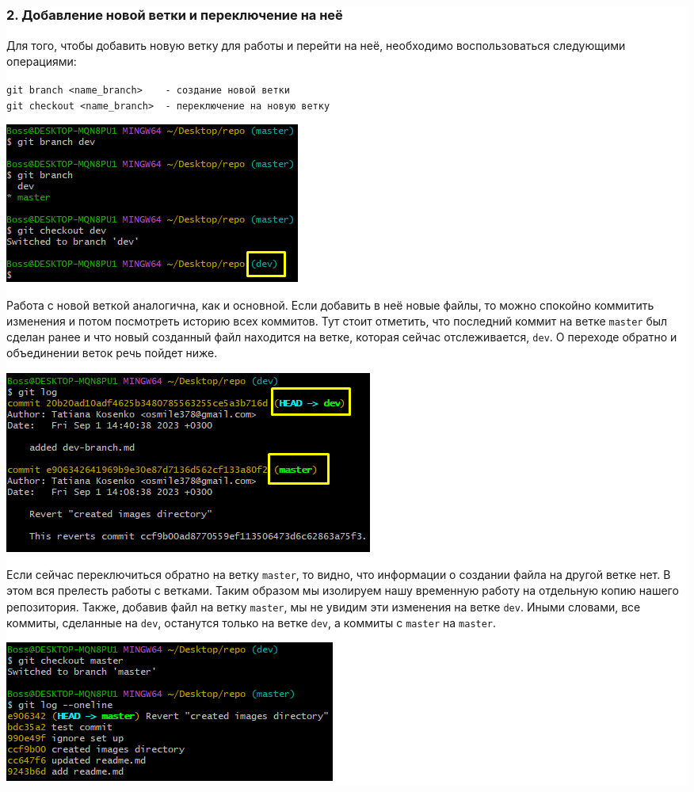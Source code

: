 ### 2. Добавление новой ветки и переключение на неё
Для того, чтобы добавить новую ветку для работы и перейти на неё, необходимо воспользоваться следующими операциями:
```
git branch <name_branch>    - создание новой ветки
git checkout <name_branch>  - переключение на новую ветку
```
![git branch dev](Images/image-26.png)

Работа с новой веткой аналогична, как и основной. Если добавить в неё новые файлы, то можно спокойно коммитить изменения и потом посмотреть историю всех коммитов. Тут стоит отметить, что последний коммит на ветке `master` был сделан ранее и что новый созданный файл находится на ветке, которая сейчас отслеживается, `dev`. О переходе обратно и объединении веток речь пойдет ниже.

![Alt text](Images/image-27.png)

Если сейчас переключиться обратно на ветку `master`, то видно, что информации о создании файла на другой ветке нет. В этом вся прелесть работы с ветками. Таким образом мы изолируем нашу временную работу на отдельную копию нашего репозитория. Также, добавив файл на ветку `master`, мы не увидим эти изменения на ветке `dev`. Иными словами, все коммиты, сделанные на `dev`, останутся только на ветке `dev`, а коммиты с `master` на `master`.

![Alt text](Images/image-28.png)
